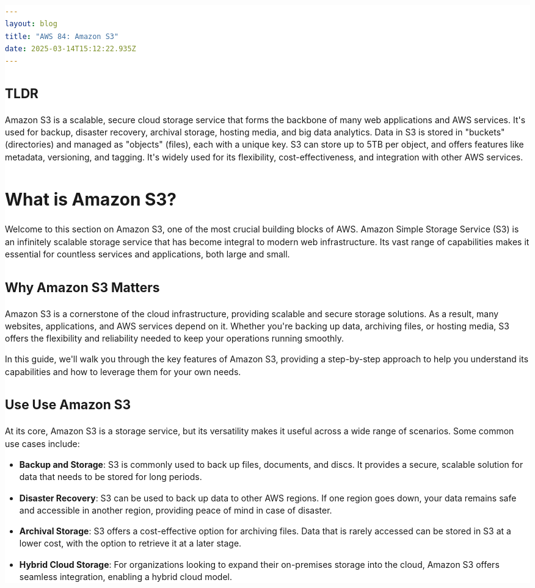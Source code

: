 ```yaml
---
layout: blog
title: "AWS 84: Amazon S3"
date: 2025-03-14T15:12:22.935Z
---
```


## TLDR
Amazon S3 is a scalable, secure cloud storage service that forms the backbone of many web applications and AWS services. It's used for backup, disaster recovery, archival storage, hosting media, and big data analytics. Data in S3 is stored in "buckets" (directories) and managed as "objects" (files), each with a unique key. S3 can store up to 5TB per object, and offers features like metadata, versioning, and tagging. It's widely used for its flexibility, cost-effectiveness, and integration with other AWS services.


# What is Amazon S3?

Welcome to this section on Amazon S3, one of the most crucial building blocks of AWS. Amazon Simple Storage Service (S3) is an infinitely scalable storage service that has become integral to modern web infrastructure. Its vast range of capabilities makes it essential for countless services and applications, both large and small.

## Why Amazon S3 Matters

Amazon S3 is a cornerstone of the cloud infrastructure, providing scalable and secure storage solutions. As a result, many websites, applications, and AWS services depend on it. Whether you're backing up data, archiving files, or hosting media, S3 offers the flexibility and reliability needed to keep your operations running smoothly.

In this guide, we'll walk you through the key features of Amazon S3, providing a step-by-step approach to help you understand its capabilities and how to leverage them for your own needs.

## Use Use Amazon S3

At its core, Amazon S3 is a storage service, but its versatility makes it useful across a wide range of scenarios. Some common use cases include:

- **Backup and Storage**: S3 is commonly used to back up files, documents, and discs. It provides a secure, scalable solution for data that needs to be stored for long periods.
  
- **Disaster Recovery**: S3 can be used to back up data to other AWS regions. If one region goes down, your data remains safe and accessible in another region, providing peace of mind in case of disaster.

- **Archival Storage**: S3 offers a cost-effective option for archiving files. Data that is rarely accessed can be stored in S3 at a lower cost, with the option to retrieve it at a later stage.

- **Hybrid Cloud Storage**: For organizations looking to expand their on-premises storage into the cloud, Amazon S3 offers seamless integration, enabling a hybrid cloud model.
